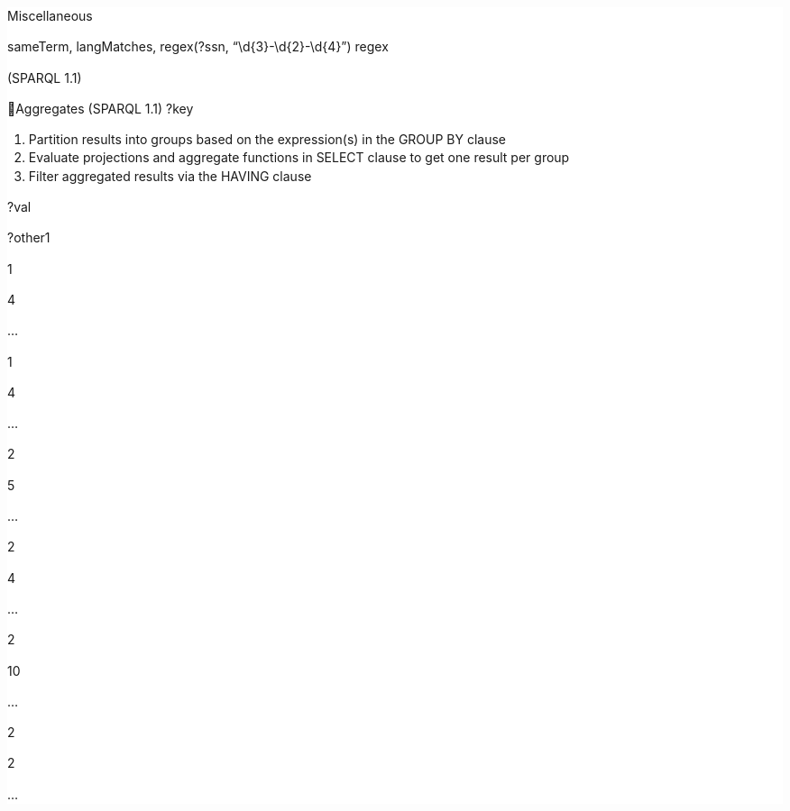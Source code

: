 Miscellaneous

sameTerm, langMatches,
regex(?ssn, “\\d{3}-\\d{2}-\\d{4}”)
regex

(SPARQL 1.1)

Aggregates (SPARQL 1.1)
?key

1. Partition results into
groups based on the
expression(s) in the
GROUP BY clause
2. Evaluate projections
and aggregate functions
in SELECT clause to get
one result per group
3. Filter aggregated
results via the HAVING
clause

?val

?other1

1

4

…

1

4

…

2

5

…

2

4

…

2

10

…

2

2

…
